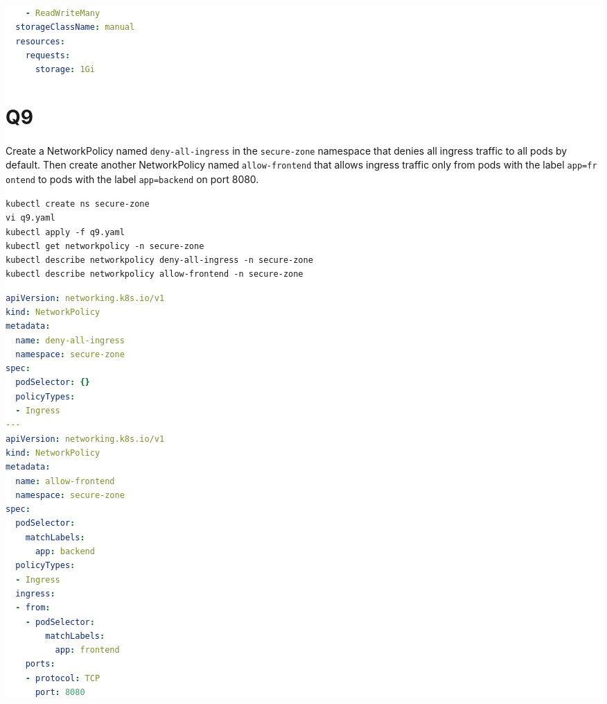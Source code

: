 ```yaml
    - ReadWriteMany
  storageClassName: manual
  resources:
    requests:
      storage: 1Gi
```

# Q9
Create a NetworkPolicy named `deny-all-ingress` in the `secure-zone` namespace that denies all ingress traffic to all pods by default. Then create another NetworkPolicy named `allow-frontend` that allows ingress traffic only from pods with the label `app=frontend` to pods with the label `app=backend` on port 8080.

```shell
kubectl create ns secure-zone
vi q9.yaml
kubectl apply -f q9.yaml
kubectl get networkpolicy -n secure-zone
kubectl describe networkpolicy deny-all-ingress -n secure-zone
kubectl describe networkpolicy allow-frontend -n secure-zone
```

```yaml
apiVersion: networking.k8s.io/v1
kind: NetworkPolicy
metadata:
  name: deny-all-ingress
  namespace: secure-zone
spec:
  podSelector: {}
  policyTypes:
  - Ingress
---
apiVersion: networking.k8s.io/v1
kind: NetworkPolicy
metadata:
  name: allow-frontend
  namespace: secure-zone
spec:
  podSelector:
    matchLabels:
      app: backend
  policyTypes:
  - Ingress
  ingress:
  - from:
    - podSelector:
        matchLabels:
          app: frontend
    ports:
    - protocol: TCP
      port: 8080
```
